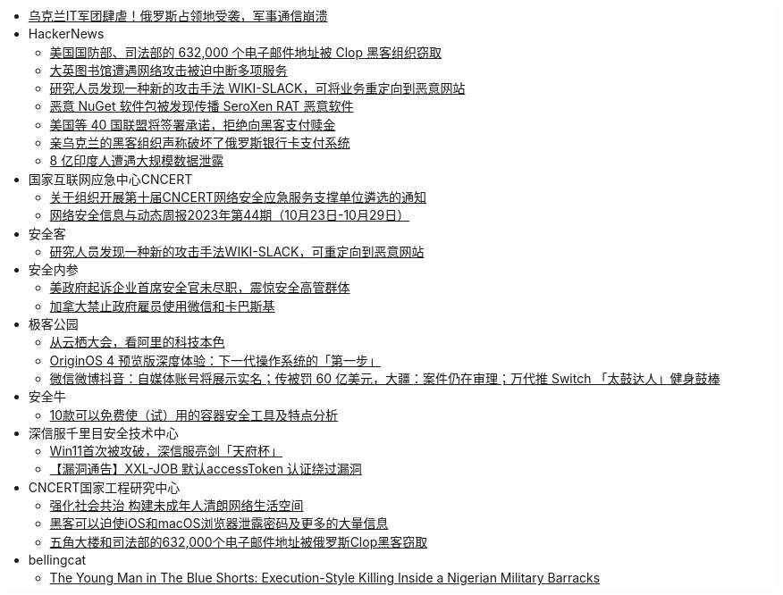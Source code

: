   - [乌克兰IT军团肆虐！俄罗斯占领地受袭，军事通信崩溃](https://mp.weixin.qq.com/s?__biz=MzkyMzAwMDEyNg==&mid=2247540447&idx=3&sn=2c1563f91a3773ba992ec2e30c96c80a&chksm=c1e9d28ef69e5b98e510fba38cd0408c18cb3897a6547630019db7b58247f37fb37c007a7670&scene=58&subscene=0#rd)
- HackerNews
  - [美国国防部、司法部的 632,000 个电子邮件地址被 Clop 黑客组织窃取](https://hackernews.cc/archives/46616)
  - [大英图书馆遭遇网络攻击被迫中断多项服务](https://hackernews.cc/archives/46612)
  - [研究人员发现一种新的攻击手法 WIKI-SLACK，可将业务重定向到恶意网站](https://hackernews.cc/archives/46607)
  - [恶意 NuGet 软件包被发现传播 SeroXen RAT 恶意软件](https://hackernews.cc/archives/46601)
  - [美国等 40 国联盟将签署承诺，拒绝向黑客支付赎金](https://hackernews.cc/archives/46597)
  - [亲乌克兰的黑客组织声称破坏了俄罗斯银行卡支付系统](https://hackernews.cc/archives/46592)
  - [8 亿印度人遭遇大规模数据泄露](https://hackernews.cc/archives/46590)
- 国家互联网应急中心CNCERT
  - [关于组织开展第十届CNCERT网络安全应急服务支撑单位遴选的通知](https://mp.weixin.qq.com/s?__biz=MzIwNDk0MDgxMw==&mid=2247498788&idx=1&sn=6cb5b29ac8901cbecf86ca9f5268aa65&chksm=973acf46a04d4650a3fe55e0554acec23632e401b548402354c0b0c592e4c038cf1c7edc4b97&scene=58&subscene=0#rd)
  - [网络安全信息与动态周报2023年第44期（10月23日-10月29日）](https://mp.weixin.qq.com/s?__biz=MzIwNDk0MDgxMw==&mid=2247498788&idx=2&sn=237a93fcf04a85bf122adf5a1e38471b&chksm=973acf46a04d46500b730cd89fee42f32470705f8ddcba6932b4d336199915a5b8ac3c89c0c6&scene=58&subscene=0#rd)
- 安全客
  - [研究人员发现一种新的攻击手法WIKI-SLACK，可重定向到恶意网站](https://mp.weixin.qq.com/s?__biz=MzA5ODA0NDE2MA==&mid=2649785740&idx=1&sn=0ad5f9d7f15a5c8d70639dbda38093c3&chksm=8893b5e3bfe43cf5e50bced07cdf0fca1c8830c61164d6cac879f47975324fd2ae191ff91aa3&scene=58&subscene=0#rd)
- 安全内参
  - [美政府起诉企业首席安全官未尽职，震惊安全高管群体](https://mp.weixin.qq.com/s?__biz=MzI4NDY2MDMwMw==&mid=2247510156&idx=1&sn=1693e116eb82dc59cc15aec057f8e2d3&chksm=ebfaefacdc8d66ba9d0594e6b60d4b0f974bbd9d14b748f52039b10997338d983f121fe5edfe&scene=58&subscene=0#rd)
  - [加拿大禁止政府雇员使用微信和卡巴斯基](https://mp.weixin.qq.com/s?__biz=MzI4NDY2MDMwMw==&mid=2247510156&idx=2&sn=61c1ea852e83bc8d4dfd33bc7cde68f8&chksm=ebfaefacdc8d66ba128416924c0b83b6a749f02ae46ec5fcc75b696b12e11594d591d076a8aa&scene=58&subscene=0#rd)
- 极客公园
  - [从云栖大会，看阿里的科技本色](https://mp.weixin.qq.com/s?__biz=MTMwNDMwODQ0MQ==&mid=2653018467&idx=1&sn=7f13257b279e532a2eb819233f7e6bcf&chksm=7e54a4d549232dc3b82ee097ebd016e89f4d67fc8de33e92096e467a2198606b3c06238b77f3&scene=58&subscene=0#rd)
  - [OriginOS 4 预览版深度体验：下一代操作系统的「第一步」](https://mp.weixin.qq.com/s?__biz=MTMwNDMwODQ0MQ==&mid=2653018457&idx=1&sn=9f81d18c8e2a1255e92f77d2cdc5ad28&chksm=7e54a4ef49232df9c8c357af0a5a6857bbbad4feaf6a8305030521e5d8bc36a907eba7340216&scene=58&subscene=0#rd)
  - [​微信微博抖音：自媒体账号将展示实名；传被罚 60 亿美元，大疆：案件仍在审理；万代推 Switch 「太鼓达人」健身鼓棒](https://mp.weixin.qq.com/s?__biz=MTMwNDMwODQ0MQ==&mid=2653018086&idx=1&sn=72d8e1268501d62302769535331837c9&chksm=7e54aa5049232346c0eefb2c5e1ac46472de5ae8e0630358c22b20b9966f0ba7b100abc06e69&scene=58&subscene=0#rd)
- 安全牛
  - [​10款可以免费使（试）用的容器安全工具及特点分析](https://mp.weixin.qq.com/s?__biz=MjM5Njc3NjM4MA==&mid=2651126260&idx=1&sn=d05b447f6cbd8697acdb0c29789f93ff&chksm=bd1449278a63c031c9e741941be01df67a5ac050a1710c17bfd3981c4cc9dd39e6615e16cadf&scene=58&subscene=0#rd)
- 深信服千里目安全技术中心
  - [Win11首次被攻破，深信服亮剑「天府杯」](https://mp.weixin.qq.com/s?__biz=Mzg2NjgzNjA5NQ==&mid=2247521205&idx=1&sn=e41709a228607f7d433a9313b1dffdf9&chksm=ce4618a5f93191b34ef709ad6c6978e12d0fb2725dcaf1c67c197dc356753c3914f62076a153&scene=58&subscene=0#rd)
  - [【漏洞通告】XXL-JOB 默认accessToken 认证绕过漏洞](https://mp.weixin.qq.com/s?__biz=Mzg2NjgzNjA5NQ==&mid=2247521205&idx=2&sn=fe8329c778763c6dd68d8f3b99ad9485&chksm=ce4618a5f93191b34e6084b1a3d992da787bd4a91cececeb8c66a09d1889104e52b30cb3dec2&scene=58&subscene=0#rd)
- CNCERT国家工程研究中心
  - [强化社会共治 构建未成年人清朗网络生活空间](https://mp.weixin.qq.com/s?__biz=MzUzNDYxOTA1NA==&mid=2247540783&idx=1&sn=3acd93959df37700ea7dd5ba22516b35&chksm=fa9396eecde41ff8ab698fc4e48adf570c285a74057c1f5af567ff6a7c0129363689d46462bb&scene=58&subscene=0#rd)
  - [黑客可以迫使iOS和macOS浏览器泄露密码及更多的大量信息](https://mp.weixin.qq.com/s?__biz=MzUzNDYxOTA1NA==&mid=2247540783&idx=2&sn=7985e745d4cb02f0890650641b80561c&chksm=fa9396eecde41ff8ae68a9b1afa2a646c53e95bd451cdcc1127187c0c8c37664ca29f5bf4b2e&scene=58&subscene=0#rd)
  - [五角大楼和司法部的632,000个电子邮件地址被俄罗斯Clop黑客窃取](https://mp.weixin.qq.com/s?__biz=MzUzNDYxOTA1NA==&mid=2247540783&idx=3&sn=fb178c8ee3b11c760322620de335ef94&chksm=fa9396eecde41ff8ca0338b7eca72263ed069a8e3f0e85e28ab481f14a6a4645b7781f7a0eb6&scene=58&subscene=0#rd)
- bellingcat
  - [The Young Man in The Blue Shorts: Execution-Style Killing Inside a Nigerian Military Barracks](https://www.bellingcat.com/news/2023/11/01/the-young-man-in-the-blue-shorts-execution-style-killing-inside-a-nigerian-military-barracks/)